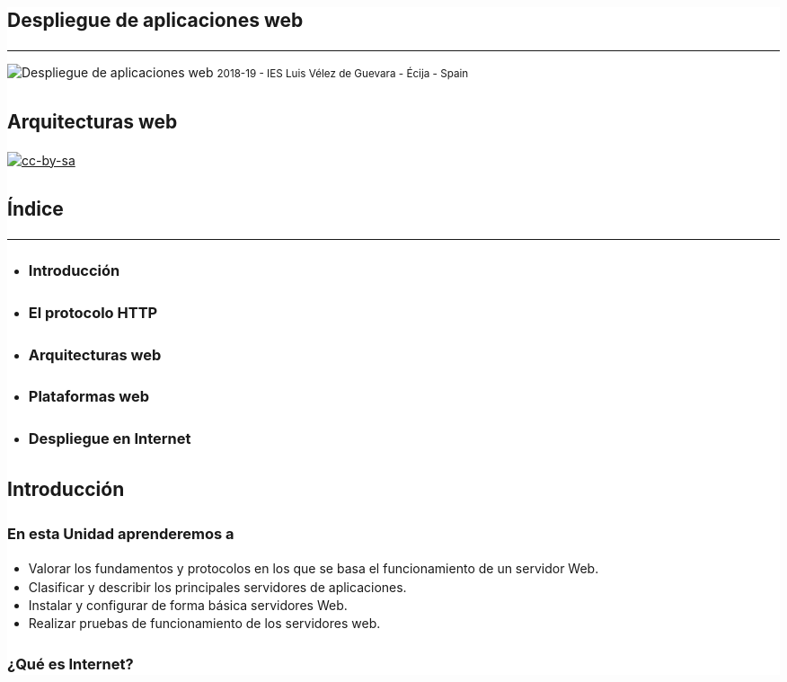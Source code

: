 

## Despliegue de aplicaciones web
---
![Despliegue de aplicaciones web](http://jamj2000.github.io/despliegueaplicacionesweb/despliegueaplicacionesweb.png)
<small> 2018-19 - IES Luis Vélez de Guevara - Écija - Spain </small>


## Arquitecturas web

[![cc-by-sa](http://jamj2000.github.io/despliegueaplicacionesweb/cc-by-sa.png)](http://creativecommons.org/licenses/by-sa/4.0/)


## Índice
--- 
- ### Introducción
- ### El protocolo HTTP
- ### Arquitecturas web
- ### Plataformas web
- ### Despliegue en Internet






## Introducción


### En esta Unidad aprenderemos a

- Valorar los fundamentos y protocolos en los que se basa el funcionamiento de un servidor Web.
- Clasificar y describir los principales servidores de aplicaciones.
- Instalar y configurar de forma básica servidores Web.
- Realizar pruebas de funcionamiento de los servidores web.


### ¿Qué es Internet?
